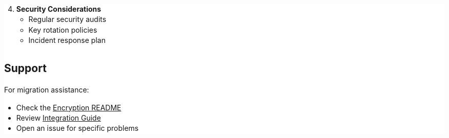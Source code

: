 4. **Security Considerations**
   - Regular security audits
   - Key rotation policies
   - Incident response plan

## Support

For migration assistance:
- Check the [Encryption README](./packages/client/src/services/encryption/README.md)
- Review [Integration Guide](./ENCRYPTION_INTEGRATION.md)
- Open an issue for specific problems